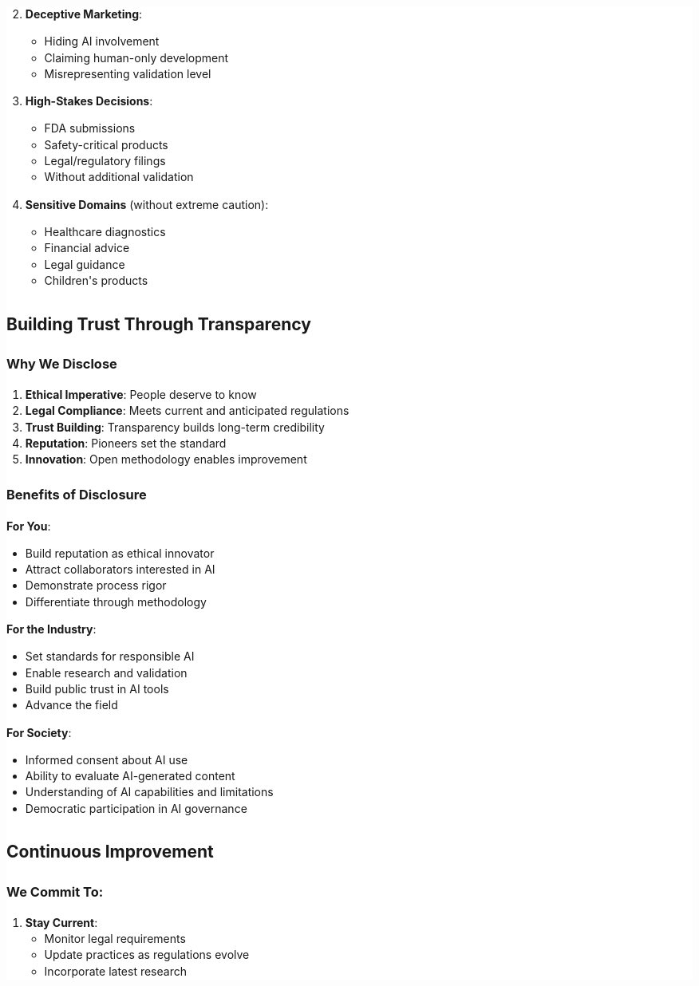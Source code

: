 2. **Deceptive Marketing**:
   - Hiding AI involvement
   - Claiming human-only development
   - Misrepresenting validation level

3. **High-Stakes Decisions**:
   - FDA submissions
   - Safety-critical products
   - Legal/regulatory filings
   - Without additional validation

4. **Sensitive Domains** (without extreme caution):
   - Healthcare diagnostics
   - Financial advice
   - Legal guidance
   - Children's products

## Building Trust Through Transparency

### Why We Disclose

1. **Ethical Imperative**: People deserve to know
2. **Legal Compliance**: Meets current and anticipated regulations
3. **Trust Building**: Transparency builds long-term credibility
4. **Reputation**: Pioneers set the standard
5. **Innovation**: Open methodology enables improvement

### Benefits of Disclosure

**For You**:
- Build reputation as ethical innovator
- Attract collaborators interested in AI
- Demonstrate process rigor
- Differentiate through methodology

**For the Industry**:
- Set standards for responsible AI
- Enable research and validation
- Build public trust in AI tools
- Advance the field

**For Society**:
- Informed consent about AI use
- Ability to evaluate AI-generated content
- Understanding of AI capabilities and limitations
- Democratic participation in AI governance

## Continuous Improvement

### We Commit To:

1. **Stay Current**:
   - Monitor legal requirements
   - Update practices as regulations evolve
   - Incorporate latest research
